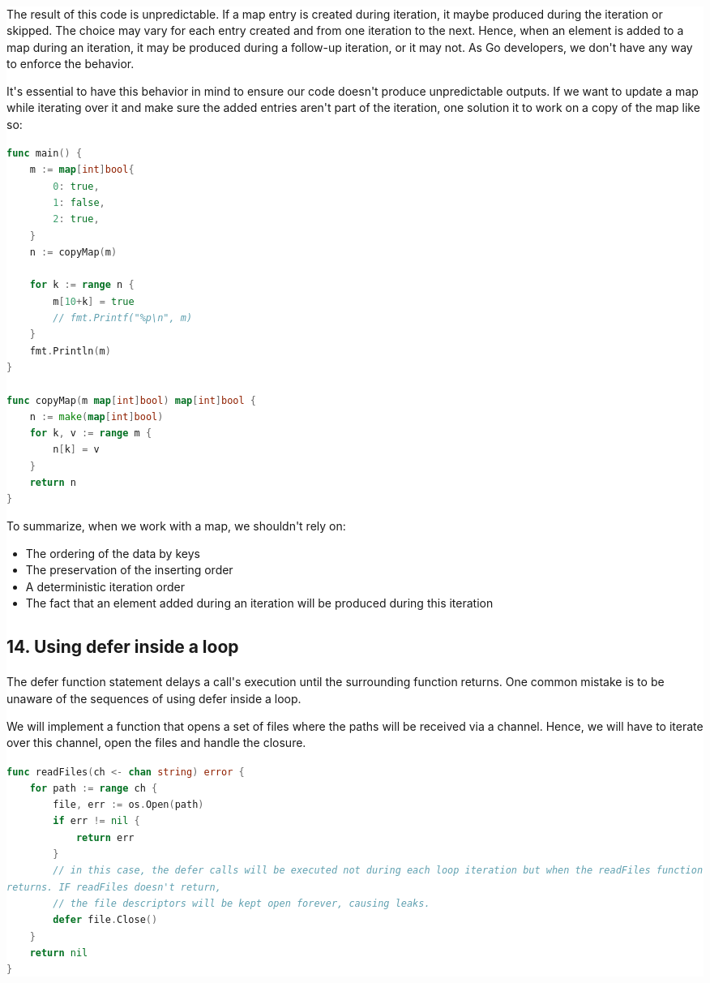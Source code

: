 The result of this code is unpredictable. If a map entry is created during iteration, it maybe produced during the iteration or skipped. The choice may vary for each entry created and from one iteration to the next. Hence, when an element is added to a map during an iteration, it may be produced during a follow-up iteration, or it may not. As Go developers, we don't have any way to enforce the behavior. 

It's essential to have this behavior in mind to ensure our code doesn't produce unpredictable outputs. If we want to update a map while iterating over it and make sure the added entries aren't part of the iteration, one solution it to work on a copy of the map like so:

```go
func main() {
	m := map[int]bool{
		0: true,
		1: false,
		2: true,
	}
	n := copyMap(m)

	for k := range n {
		m[10+k] = true
		// fmt.Printf("%p\n", m)
	}
	fmt.Println(m)
}

func copyMap(m map[int]bool) map[int]bool {
	n := make(map[int]bool)
	for k, v := range m {
		n[k] = v
	}
	return n
}
```
To summarize, when we work with a map, we shouldn't rely on:
- The ordering of the data by keys
- The preservation of the inserting order
- A deterministic iteration order
- The fact that an element added during an iteration will be produced during this iteration

## 14. Using defer inside a loop

The defer function statement delays a call's execution until the surrounding function returns. One common mistake is to be unaware of the sequences of using defer inside a loop.

We will implement a function that opens a set of files where the paths will be received via a channel. Hence, we will have to iterate over this channel, open the files and handle the closure.
```go
func readFiles(ch <- chan string) error {
	for path := range ch {
		file, err := os.Open(path)
		if err != nil {
			return err
		}
		// in this case, the defer calls will be executed not during each loop iteration but when the readFiles function returns. IF readFiles doesn't return,
		// the file descriptors will be kept open forever, causing leaks.
		defer file.Close()
	}
	return nil
}
```
